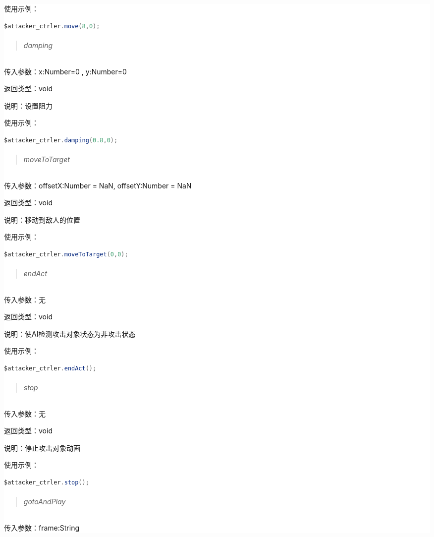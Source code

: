 使用示例：

```actionscript
$attacker_ctrler.move(8,0);
```

> ###### damping

传入参数：x:Number=0 , y:Number=0

返回类型：void

说明：设置阻力

使用示例：

```actionscript
$attacker_ctrler.damping(0.8,0);
```

> ###### moveToTarget

传入参数：offsetX:Number = NaN, offsetY:Number = NaN

返回类型：void

说明：移动到敌人的位置

使用示例：

```actionscript
$attacker_ctrler.moveToTarget(0,0);
```

> ###### endAct

传入参数：无

返回类型：void

说明：使AI检测攻击对象状态为非攻击状态

使用示例：

```actionscript
$attacker_ctrler.endAct();
```

> ###### stop

传入参数：无

返回类型：void

说明：停止攻击对象动画

使用示例：

```actionscript
$attacker_ctrler.stop();
```

> ###### gotoAndPlay

传入参数：frame:String
